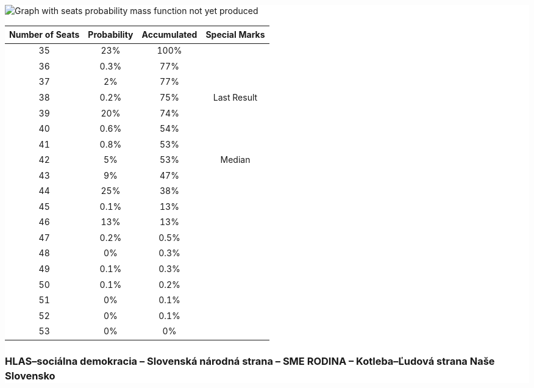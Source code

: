 ![Graph with seats probability mass function not yet produced](2023-07-27-PolisSlovakia-coalitions-seats-pmf-smer–sd.png "Seats Probability Mass Function")

| Number of Seats | Probability | Accumulated | Special Marks |
|:---------------:|:-----------:|:-----------:|:-------------:|
| 35 | 23% | 100% |  |
| 36 | 0.3% | 77% |  |
| 37 | 2% | 77% |  |
| 38 | 0.2% | 75% | Last Result |
| 39 | 20% | 74% |  |
| 40 | 0.6% | 54% |  |
| 41 | 0.8% | 53% |  |
| 42 | 5% | 53% | Median |
| 43 | 9% | 47% |  |
| 44 | 25% | 38% |  |
| 45 | 0.1% | 13% |  |
| 46 | 13% | 13% |  |
| 47 | 0.2% | 0.5% |  |
| 48 | 0% | 0.3% |  |
| 49 | 0.1% | 0.3% |  |
| 50 | 0.1% | 0.2% |  |
| 51 | 0% | 0.1% |  |
| 52 | 0% | 0.1% |  |
| 53 | 0% | 0% |  |

### HLAS–sociálna demokracia – Slovenská národná strana – SME RODINA – Kotleba–Ľudová strana Naše Slovensko
